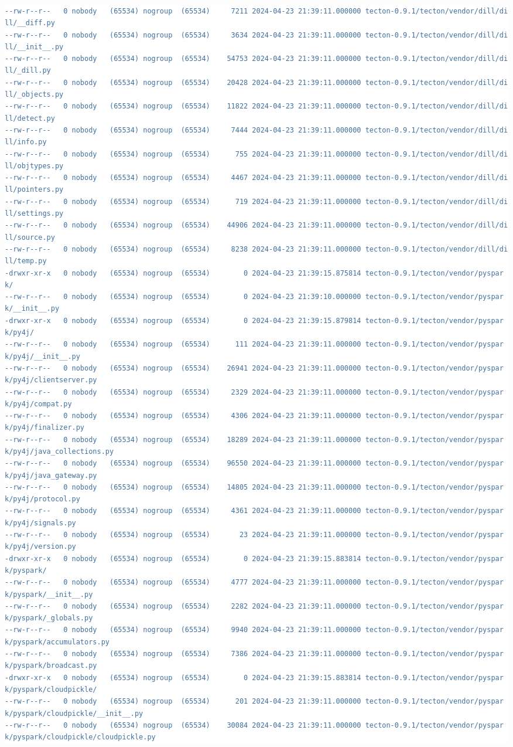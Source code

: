 ```diff
--rw-r--r--   0 nobody   (65534) nogroup  (65534)     7211 2024-04-23 21:39:11.000000 tecton-0.9.1/tecton/vendor/dill/dill/__diff.py
--rw-r--r--   0 nobody   (65534) nogroup  (65534)     3634 2024-04-23 21:39:11.000000 tecton-0.9.1/tecton/vendor/dill/dill/__init__.py
--rw-r--r--   0 nobody   (65534) nogroup  (65534)    54753 2024-04-23 21:39:11.000000 tecton-0.9.1/tecton/vendor/dill/dill/_dill.py
--rw-r--r--   0 nobody   (65534) nogroup  (65534)    20428 2024-04-23 21:39:11.000000 tecton-0.9.1/tecton/vendor/dill/dill/_objects.py
--rw-r--r--   0 nobody   (65534) nogroup  (65534)    11822 2024-04-23 21:39:11.000000 tecton-0.9.1/tecton/vendor/dill/dill/detect.py
--rw-r--r--   0 nobody   (65534) nogroup  (65534)     7444 2024-04-23 21:39:11.000000 tecton-0.9.1/tecton/vendor/dill/dill/info.py
--rw-r--r--   0 nobody   (65534) nogroup  (65534)      755 2024-04-23 21:39:11.000000 tecton-0.9.1/tecton/vendor/dill/dill/objtypes.py
--rw-r--r--   0 nobody   (65534) nogroup  (65534)     4467 2024-04-23 21:39:11.000000 tecton-0.9.1/tecton/vendor/dill/dill/pointers.py
--rw-r--r--   0 nobody   (65534) nogroup  (65534)      719 2024-04-23 21:39:11.000000 tecton-0.9.1/tecton/vendor/dill/dill/settings.py
--rw-r--r--   0 nobody   (65534) nogroup  (65534)    44906 2024-04-23 21:39:11.000000 tecton-0.9.1/tecton/vendor/dill/dill/source.py
--rw-r--r--   0 nobody   (65534) nogroup  (65534)     8238 2024-04-23 21:39:11.000000 tecton-0.9.1/tecton/vendor/dill/dill/temp.py
-drwxr-xr-x   0 nobody   (65534) nogroup  (65534)        0 2024-04-23 21:39:15.875814 tecton-0.9.1/tecton/vendor/pyspark/
--rw-r--r--   0 nobody   (65534) nogroup  (65534)        0 2024-04-23 21:39:10.000000 tecton-0.9.1/tecton/vendor/pyspark/__init__.py
-drwxr-xr-x   0 nobody   (65534) nogroup  (65534)        0 2024-04-23 21:39:15.879814 tecton-0.9.1/tecton/vendor/pyspark/py4j/
--rw-r--r--   0 nobody   (65534) nogroup  (65534)      111 2024-04-23 21:39:11.000000 tecton-0.9.1/tecton/vendor/pyspark/py4j/__init__.py
--rw-r--r--   0 nobody   (65534) nogroup  (65534)    26941 2024-04-23 21:39:11.000000 tecton-0.9.1/tecton/vendor/pyspark/py4j/clientserver.py
--rw-r--r--   0 nobody   (65534) nogroup  (65534)     2329 2024-04-23 21:39:11.000000 tecton-0.9.1/tecton/vendor/pyspark/py4j/compat.py
--rw-r--r--   0 nobody   (65534) nogroup  (65534)     4306 2024-04-23 21:39:11.000000 tecton-0.9.1/tecton/vendor/pyspark/py4j/finalizer.py
--rw-r--r--   0 nobody   (65534) nogroup  (65534)    18289 2024-04-23 21:39:11.000000 tecton-0.9.1/tecton/vendor/pyspark/py4j/java_collections.py
--rw-r--r--   0 nobody   (65534) nogroup  (65534)    96550 2024-04-23 21:39:11.000000 tecton-0.9.1/tecton/vendor/pyspark/py4j/java_gateway.py
--rw-r--r--   0 nobody   (65534) nogroup  (65534)    14805 2024-04-23 21:39:11.000000 tecton-0.9.1/tecton/vendor/pyspark/py4j/protocol.py
--rw-r--r--   0 nobody   (65534) nogroup  (65534)     4361 2024-04-23 21:39:11.000000 tecton-0.9.1/tecton/vendor/pyspark/py4j/signals.py
--rw-r--r--   0 nobody   (65534) nogroup  (65534)       23 2024-04-23 21:39:11.000000 tecton-0.9.1/tecton/vendor/pyspark/py4j/version.py
-drwxr-xr-x   0 nobody   (65534) nogroup  (65534)        0 2024-04-23 21:39:15.883814 tecton-0.9.1/tecton/vendor/pyspark/pyspark/
--rw-r--r--   0 nobody   (65534) nogroup  (65534)     4777 2024-04-23 21:39:11.000000 tecton-0.9.1/tecton/vendor/pyspark/pyspark/__init__.py
--rw-r--r--   0 nobody   (65534) nogroup  (65534)     2282 2024-04-23 21:39:11.000000 tecton-0.9.1/tecton/vendor/pyspark/pyspark/_globals.py
--rw-r--r--   0 nobody   (65534) nogroup  (65534)     9940 2024-04-23 21:39:11.000000 tecton-0.9.1/tecton/vendor/pyspark/pyspark/accumulators.py
--rw-r--r--   0 nobody   (65534) nogroup  (65534)     7386 2024-04-23 21:39:11.000000 tecton-0.9.1/tecton/vendor/pyspark/pyspark/broadcast.py
-drwxr-xr-x   0 nobody   (65534) nogroup  (65534)        0 2024-04-23 21:39:15.883814 tecton-0.9.1/tecton/vendor/pyspark/pyspark/cloudpickle/
--rw-r--r--   0 nobody   (65534) nogroup  (65534)      201 2024-04-23 21:39:11.000000 tecton-0.9.1/tecton/vendor/pyspark/pyspark/cloudpickle/__init__.py
--rw-r--r--   0 nobody   (65534) nogroup  (65534)    30084 2024-04-23 21:39:11.000000 tecton-0.9.1/tecton/vendor/pyspark/pyspark/cloudpickle/cloudpickle.py
```